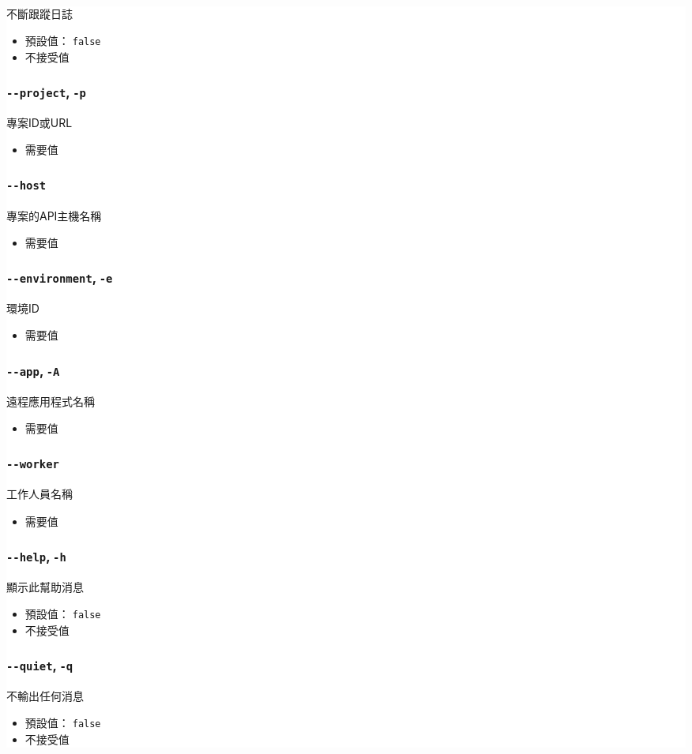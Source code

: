 不斷跟蹤日誌
- 預設值： `false`
- 不接受值



### `--project`, `-p`



專案ID或URL
- 需要值


### `--host`

專案的API主機名稱
- 需要值



### `--environment`, `-e`



環境ID
- 需要值



### `--app`, `-A`



遠程應用程式名稱
- 需要值


### `--worker`

工作人員名稱
- 需要值



### `--help`, `-h`



顯示此幫助消息
- 預設值： `false`
- 不接受值



### `--quiet`, `-q`



不輸出任何消息
- 預設值： `false`
- 不接受值
